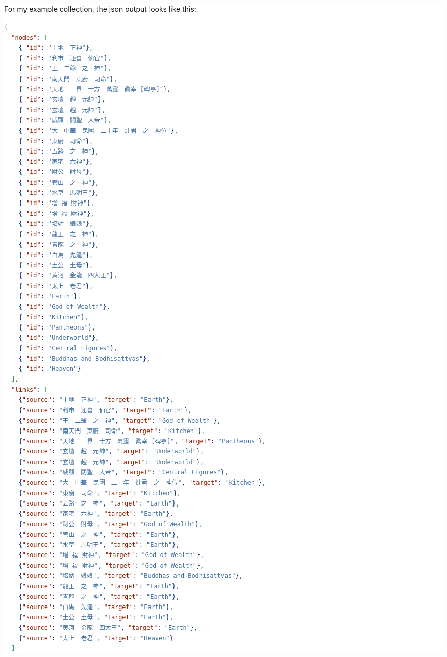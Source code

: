 For my example collection, the json output looks like this:

```json
{
  "nodes": [
    { "id": "土地　正神"},
    { "id": "利市　迊喜　仙官"},
    { "id": "王　二爺　之　神"},
    { "id": "南天門　東廚　司命"},
    { "id": "天地　三界　十方　萬靈　眞宰 [碑亭]"},
    { "id": "玄壇　趙　元帥"},
    { "id": "玄壇　趙　元帥"},
    { "id": "威顯　關聖　大帝"},
    { "id": "大　中華　民國　二十年　灶君　之　神位"},
    { "id": "東廚　司命"},
    { "id": "五路　之　神"},
    { "id": "家宅　六神"},
    { "id": "財公　財母"},
    { "id": "管山　之　神"},
    { "id": "水草　馬明王"},
    { "id": "增 福 財神"},
    { "id": "增 福 財神"},
    { "id": "培姑　娘娘"},
    { "id": "龍王　之　神"},
    { "id": "青龍　之　神"},
    { "id": "白馬　先逢"},
    { "id": "土公　土母"},
    { "id": "黄河　金龍　四大王"},
    { "id": "太上　老君"},
    { "id": "Earth"},
    { "id": "God of Wealth"},
    { "id": "Kitchen"},
    { "id": "Pantheons"},
    { "id": "Underworld"},
    { "id": "Central Figures"},
    { "id": "Buddhas and Bodhisattvas"},
    { "id": "Heaven"}
  ],
  "links": [
    {"source": "土地　正神", "target": "Earth"},
    {"source": "利市　迊喜　仙官", "target": "Earth"},
    {"source": "王　二爺　之　神", "target": "God of Wealth"},
    {"source": "南天門　東廚　司命", "target": "Kitchen"},
    {"source": "天地　三界　十方　萬靈　眞宰 [碑亭]", "target": "Pantheons"},
    {"source": "玄壇　趙　元帥", "target": "Underworld"},
    {"source": "玄壇　趙　元帥", "target": "Underworld"},
    {"source": "威顯　關聖　大帝", "target": "Central Figures"},
    {"source": "大　中華　民國　二十年　灶君　之　神位", "target": "Kitchen"},
    {"source": "東廚　司命", "target": "Kitchen"},
    {"source": "五路　之　神", "target": "Earth"},
    {"source": "家宅　六神", "target": "Earth"},
    {"source": "財公　財母", "target": "God of Wealth"},
    {"source": "管山　之　神", "target": "Earth"},
    {"source": "水草　馬明王", "target": "Earth"},
    {"source": "增 福 財神", "target": "God of Wealth"},
    {"source": "增 福 財神", "target": "God of Wealth"},
    {"source": "培姑　娘娘", "target": "Buddhas and Bodhisattvas"},
    {"source": "龍王　之　神", "target": "Earth"},
    {"source": "青龍　之　神", "target": "Earth"},
    {"source": "白馬　先逢", "target": "Earth"},
    {"source": "土公　土母", "target": "Earth"},
    {"source": "黄河　金龍　四大王", "target": "Earth"},
    {"source": "太上　老君", "target": "Heaven"}
  ]
```